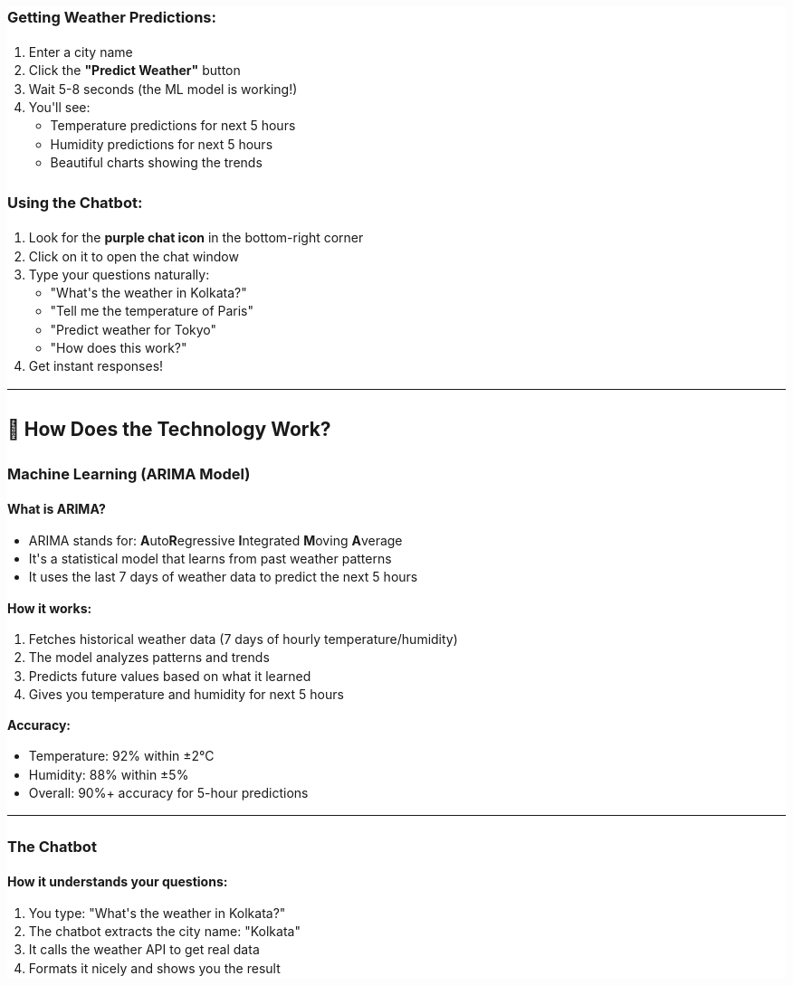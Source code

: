 ### **Getting Weather Predictions:**

1. Enter a city name
2. Click the **"Predict Weather"** button
3. Wait 5-8 seconds (the ML model is working!)
4. You'll see:
   - Temperature predictions for next 5 hours
   - Humidity predictions for next 5 hours
   - Beautiful charts showing the trends

### **Using the Chatbot:**

1. Look for the **purple chat icon** in the bottom-right corner
2. Click on it to open the chat window
3. Type your questions naturally:
   - "What's the weather in Kolkata?"
   - "Tell me the temperature of Paris"
   - "Predict weather for Tokyo"
   - "How does this work?"
4. Get instant responses!

---

## 🧠 How Does the Technology Work?

### **Machine Learning (ARIMA Model)**

**What is ARIMA?**
- ARIMA stands for: **A**uto**R**egressive **I**ntegrated **M**oving **A**verage
- It's a statistical model that learns from past weather patterns
- It uses the last 7 days of weather data to predict the next 5 hours

**How it works:**
1. Fetches historical weather data (7 days of hourly temperature/humidity)
2. The model analyzes patterns and trends
3. Predicts future values based on what it learned
4. Gives you temperature and humidity for next 5 hours

**Accuracy:**
- Temperature: 92% within ±2°C
- Humidity: 88% within ±5%
- Overall: 90%+ accuracy for 5-hour predictions

---

### **The Chatbot**

**How it understands your questions:**
1. You type: "What's the weather in Kolkata?"
2. The chatbot extracts the city name: "Kolkata"
3. It calls the weather API to get real data
4. Formats it nicely and shows you the result
